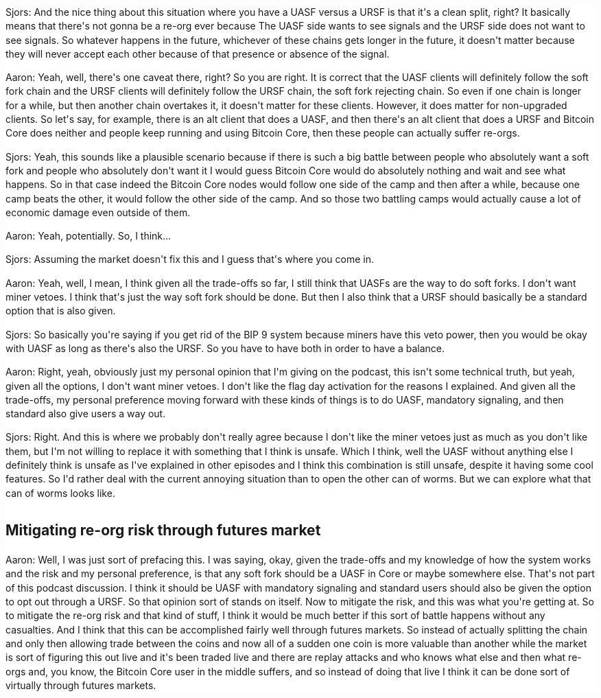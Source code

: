 Sjors: And the nice thing about this situation where you have a UASF versus a URSF is that it's a clean split, right? It basically means that there's not gonna be a re-org ever because The UASF side wants to see signals and the URSF side does not want to see signals. So whatever happens in the future, whichever of these chains gets longer in the future, it doesn't matter because they will never accept each other because of that presence or absence of the signal.

Aaron: Yeah, well, there's one caveat there, right? So you are right. It is correct that the UASF clients will definitely follow the soft fork chain and the URSF clients will definitely follow the URSF chain, the soft fork rejecting chain. So even if one chain is longer for a while, but then another chain overtakes it, it doesn't matter for these clients. However, it does matter for non-upgraded clients. So let's say, for example, there is an alt client that does a UASF, and then there's an alt client that does a URSF and Bitcoin Core does neither and people keep running and using Bitcoin Core, then these people can actually suffer re-orgs.

Sjors: Yeah, this sounds like a plausible scenario because if there is such a big battle between people who absolutely want a soft fork and people who absolutely don't want it I would guess Bitcoin Core would do absolutely nothing and wait and see what happens. So in that case indeed the Bitcoin Core nodes would follow one side of the camp and then after a while, because one camp beats the other, it would follow the other side of the camp. And so those two battling camps would actually cause a lot of economic damage even outside of them.

Aaron: Yeah, potentially. So, I think...

Sjors: Assuming the market doesn't fix this and I guess that's where you come in.

Aaron: Yeah, well, I mean, I think given all the trade-offs so far, I still think that UASFs are the way to do soft forks. I don't want miner vetoes. I think that's just the way soft fork should be done. But then I also think that a URSF should basically be a standard option that is also given.

Sjors: So basically you're saying if you get rid of the BIP 9 system because miners have this veto power, then you would be okay with UASF as long as there's also the URSF. So you have to have both in order to have a balance.

Aaron: Right, yeah, obviously just my personal opinion that I'm giving on the podcast, this isn't some technical truth, but yeah, given all the options, I don't want miner vetoes. I don't like the flag day activation for the reasons I explained. And given all the trade-offs, my personal preference moving forward with these kinds of things is to do UASF, mandatory signaling, and then standard also give users a way out.

Sjors: Right. And this is where we probably don't really agree because I don't like the miner vetoes just as much as you don't like them, but I'm not willing to replace it with something that I think is unsafe. Which I think, well the UASF without anything else I definitely think is unsafe as I've explained in other episodes and I think this combination is still unsafe, despite it having some cool features. So I'd rather deal with the current annoying situation than to open the other can of worms. But we can explore what that can of worms looks like.

## Mitigating re-org risk through futures market

Aaron: Well, I was just sort of prefacing this. I was saying, okay, given the trade-offs and my knowledge of how the system works and the risk and my personal preference, is that any soft fork should be a UASF in Core or maybe somewhere else. That's not part of this podcast discussion. I think it should be UASF with mandatory signaling and standard users should also be given the option to opt out through a URSF. So that opinion sort of stands on itself. Now to mitigate the risk, and this was what you're getting at. So to mitigate the re-org risk and that kind of stuff, I think it would be much better if this sort of battle happens without any casualties. And I think that this can be accomplished fairly well through futures markets. So instead of actually splitting the chain and only then allowing trade between the coins and now all of a sudden one coin is more valuable than another while the market is sort of figuring this out live and it's been traded live and there are replay attacks and who knows what else and then what re-orgs and, you know, the Bitcoin Core user in the middle suffers, and so instead of doing that live I think it can be done sort of virtually through futures markets.
